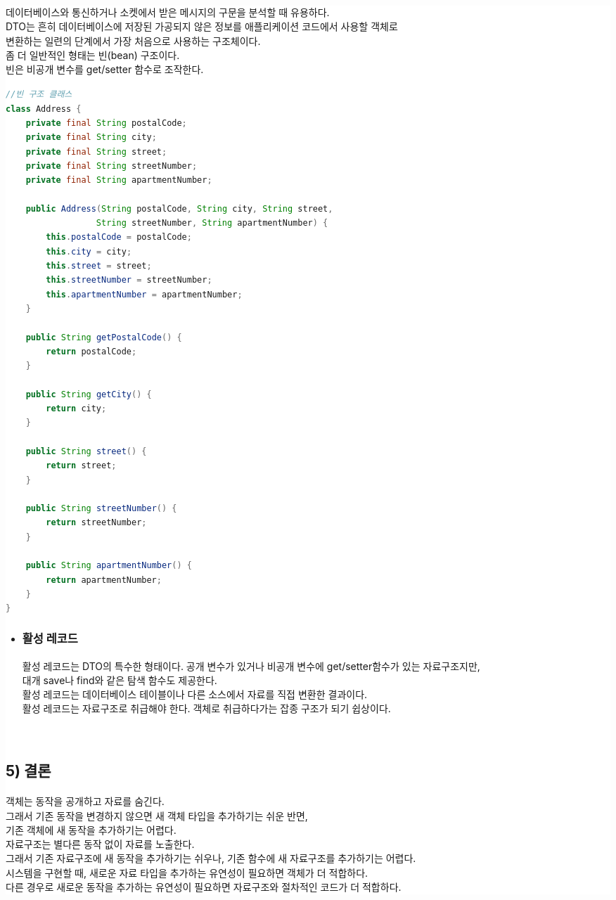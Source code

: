 데이터베이스와 통신하거나 소켓에서 받은 메시지의 구문을 분석할 때 유용하다.<br>
DTO는 흔히 데이터베이스에 저장된 가공되지 않은 정보를 애플리케이션 코드에서 사용할 객체로<br>
변환하는 일련의 단계에서 가장 처음으로 사용하는 구조체이다.<br>
좀 더 일반적인 형태는 빈(bean) 구조이다.<br>
빈은 비공개 변수를 get/setter 함수로 조작한다.<br>
```java
//빈 구조 클래스
class Address {
	private final String postalCode;
	private final String city;
	private final String street;
	private final String streetNumber;
	private final String apartmentNumber;

	public Address(String postalCode, String city, String street,
                  String streetNumber, String apartmentNumber) {
		this.postalCode = postalCode;
		this.city = city;
		this.street = street;
		this.streetNumber = streetNumber;
		this.apartmentNumber = apartmentNumber;
	}

	public String getPostalCode() {
		return postalCode;
	}

	public String getCity() {
		return city;
	}

	public String street() {
		return street;
	}

	public String streetNumber() {
		return streetNumber;
	}

	public String apartmentNumber() {
		return apartmentNumber;
	}
}
```
- ### 활성 레코드
  활성 레코드는 DTO의 특수한 형태이다. 공개 변수가 있거나 비공개 변수에 get/setter함수가 있는 자료구조지만,<br>
  대개 save나 find와 같은 탐색 함수도 제공한다.<br>
  활성 레코드는 데이터베이스 테이블이나 다른 소스에서 자료를 직접 변환한 결과이다.<br>
  활성 레코드는 자료구조로 취급해야 한다. 객체로 취급하다가는 잡종 구조가 되기 쉽상이다.<br>
<br>

## 5) 결론
객체는 동작을 공개하고 자료를 숨긴다.<br>
그래서 기존 동작을 변경하지 않으면 새 객체 타입을 추가하기는 쉬운 반면,<br>
기존 객체에 새 동작을 추가하기는 어렵다.<br>
자료구조는 별다른 동작 없이 자료를 노출한다.<br>
그래서 기존 자료구조에 새 동작을 추가하기는 쉬우나, 기존 함수에 새 자료구조를 추가하기는 어렵다.<br>
시스템을 구현할 때, 새로운 자료 타입을 추가하는 유연성이 필요하면 객체가 더 적합하다.<br>
다른 경우로 새로운 동작을 추가하는 유연성이 필요하면 자료구조와 절차적인 코드가 더 적합하다.<br>
